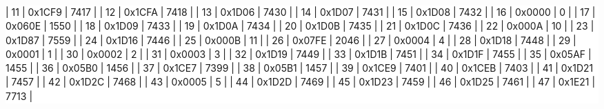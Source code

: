 |      11 | 0x1CF9      |        7417 |
|      12 | 0x1CFA      |        7418 |
|      13 | 0x1D06      |        7430 |
|      14 | 0x1D07      |        7431 |
|      15 | 0x1D08      |        7432 |
|      16 | 0x0000      |           0 |
|      17 | 0x060E      |        1550 |
|      18 | 0x1D09      |        7433 |
|      19 | 0x1D0A      |        7434 |
|      20 | 0x1D0B      |        7435 |
|      21 | 0x1D0C      |        7436 |
|      22 | 0x000A      |          10 |
|      23 | 0x1D87      |        7559 |
|      24 | 0x1D16      |        7446 |
|      25 | 0x000B      |          11 |
|      26 | 0x07FE      |        2046 |
|      27 | 0x0004      |           4 |
|      28 | 0x1D18      |        7448 |
|      29 | 0x0001      |           1 |
|      30 | 0x0002      |           2 |
|      31 | 0x0003      |           3 |
|      32 | 0x1D19      |        7449 |
|      33 | 0x1D1B      |        7451 |
|      34 | 0x1D1F      |        7455 |
|      35 | 0x05AF      |        1455 |
|      36 | 0x05B0      |        1456 |
|      37 | 0x1CE7      |        7399 |
|      38 | 0x05B1      |        1457 |
|      39 | 0x1CE9      |        7401 |
|      40 | 0x1CEB      |        7403 |
|      41 | 0x1D21      |        7457 |
|      42 | 0x1D2C      |        7468 |
|      43 | 0x0005      |           5 |
|      44 | 0x1D2D      |        7469 |
|      45 | 0x1D23      |        7459 |
|      46 | 0x1D25      |        7461 |
|      47 | 0x1E21      |        7713 |